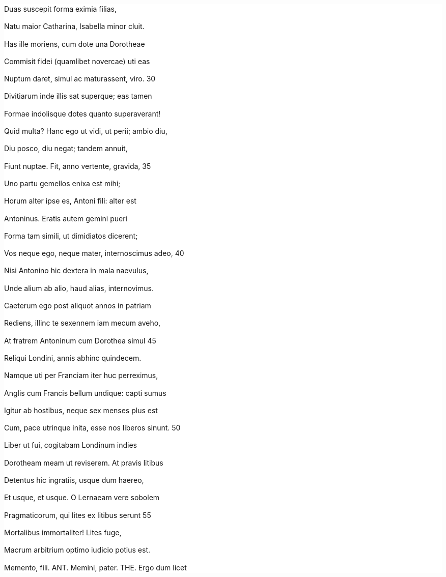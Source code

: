 Duas suscepit forma eximia filias,

Natu maior Catharina, Isabella minor cluit.

Has ille moriens, cum dote una Dorotheae

Commisit fidei (quamlibet novercae) uti eas

Nuptum daret, simul ac maturassent, viro. 30

Divitiarum inde illis sat superque; eas tamen

Formae indolisque dotes quanto superaverant!

Quid multa? Hanc ego ut vidi, ut perii; ambio diu,

Diu posco, diu negat; tandem annuit,

Fiunt nuptae. Fit, anno vertente, gravida, 35

Uno partu gemellos enixa est mihi;

Horum alter ipse es, Antoni fili: alter est

Antoninus. Eratis autem gemini pueri

Forma tam simili, ut dimidiatos dicerent;

Vos neque ego, neque mater, internoscimus adeo, 40

Nisi Antonino hic dextera in mala naevulus,

Unde alium ab alio, haud alias, internovimus.

Caeterum ego post aliquot annos in patriam

Rediens, illinc te sexennem iam mecum aveho,

At fratrem Antoninum cum Dorothea simul 45

Reliqui Londini, annis abhinc quindecem.

Namque uti per Franciam iter huc perreximus,

Anglis cum Francis bellum undique: capti sumus

Igitur ab hostibus, neque sex menses plus est

Cum, pace utrinque inita, esse nos liberos sinunt. 50

Liber ut fui, cogitabam Londinum indies

Dorotheam meam ut reviserem. At pravis litibus

Detentus hic ingratiis, usque dum haereo,

Et usque, et usque. O Lernaeam vere sobolem

Pragmaticorum, qui lites ex litibus serunt 55

Mortalibus immortaliter! Lites fuge,

Macrum arbitrium optimo iudicio potius est.

Memento, fili. ANT. Memini, pater. THE. Ergo dum licet
